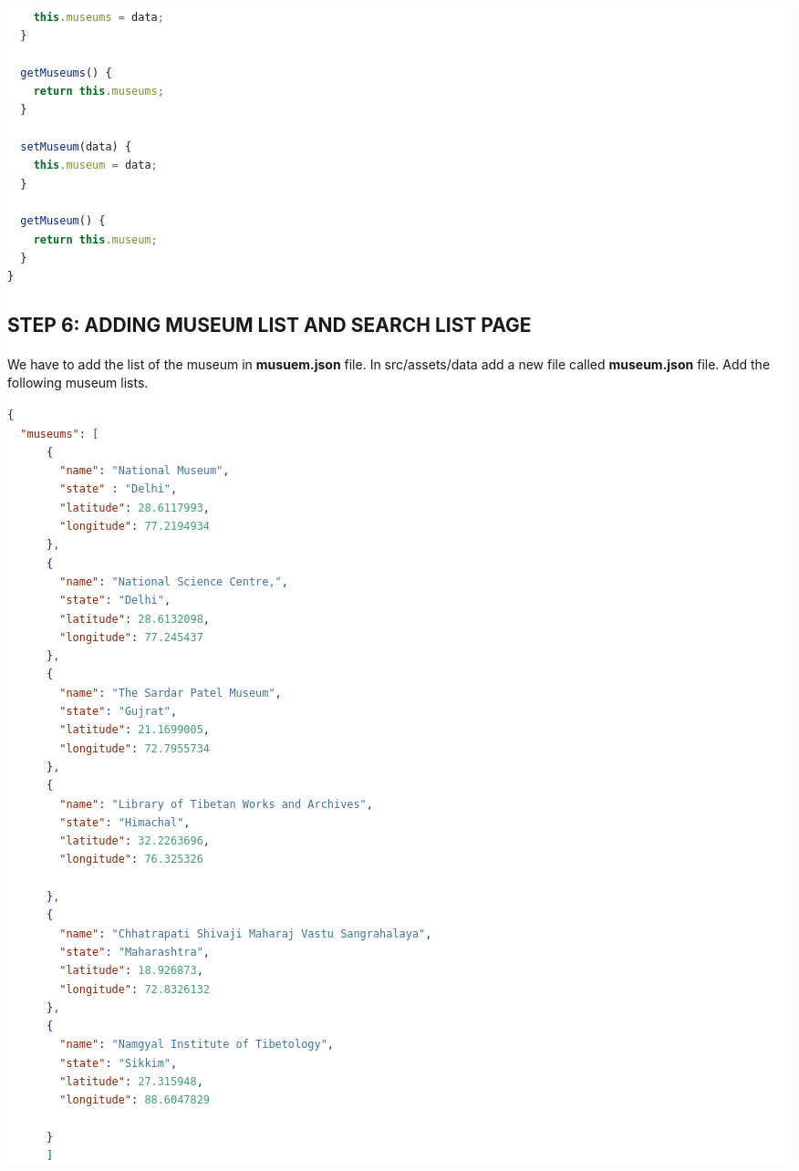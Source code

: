 ```js
    this.museums = data;
  }

  getMuseums() {
    return this.museums;
  }

  setMuseum(data) {
    this.museum = data;
  }

  getMuseum() {
    return this.museum;
  }
}
```

## STEP 6: ADDING MUSEUM LIST AND SEARCH LIST PAGE
We have to add the list of the museum in **musuem.json** file. In src/assets/data add a new file called **museum.json** file. Add the following museum lists.
```json
{
  "museums": [
      {
        "name": "National Museum",
        "state" : "Delhi",
        "latitude": 28.6117993,
        "longitude": 77.2194934
      },
      {
        "name": "National Science Centre,",
        "state": "Delhi",
        "latitude": 28.6132098,
        "longitude": 77.245437
      },
      {
        "name": "The Sardar Patel Museum",
        "state": "Gujrat",
        "latitude": 21.1699005,
        "longitude": 72.7955734
      },
      {
        "name": "Library of Tibetan Works and Archives",
        "state": "Himachal",
        "latitude": 32.2263696,
        "longitude": 76.325326

      },
      {
        "name": "Chhatrapati Shivaji Maharaj Vastu Sangrahalaya",
        "state": "Maharashtra",
        "latitude": 18.926873,
        "longitude": 72.8326132
      },
      {
        "name": "Namgyal Institute of Tibetology",
        "state": "Sikkim",
        "latitude": 27.315948,
        "longitude": 88.6047829

      }
      ]
```